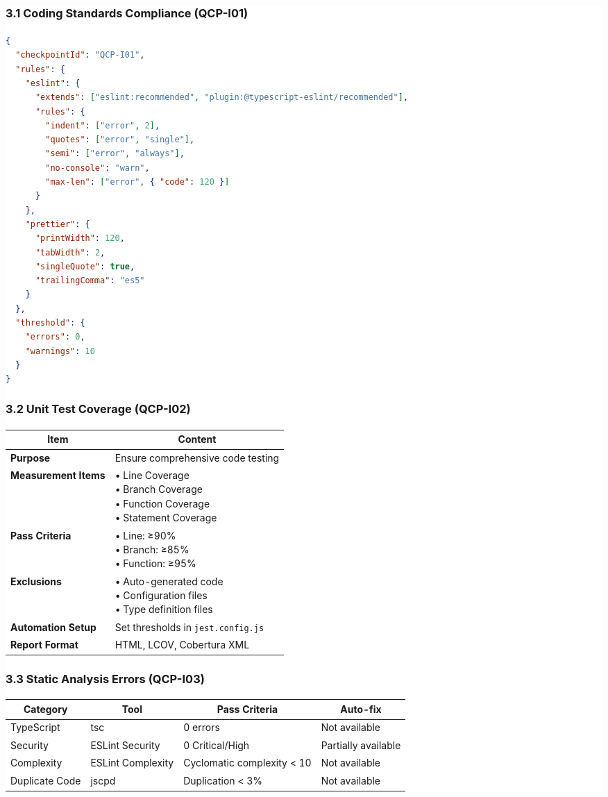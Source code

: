 ### 3.1 Coding Standards Compliance (QCP-I01)
```json
{
  "checkpointId": "QCP-I01",
  "rules": {
    "eslint": {
      "extends": ["eslint:recommended", "plugin:@typescript-eslint/recommended"],
      "rules": {
        "indent": ["error", 2],
        "quotes": ["error", "single"],
        "semi": ["error", "always"],
        "no-console": "warn",
        "max-len": ["error", { "code": 120 }]
      }
    },
    "prettier": {
      "printWidth": 120,
      "tabWidth": 2,
      "singleQuote": true,
      "trailingComma": "es5"
    }
  },
  "threshold": {
    "errors": 0,
    "warnings": 10
  }
}
```

### 3.2 Unit Test Coverage (QCP-I02)
| Item | Content |
|------|---------|
| **Purpose** | Ensure comprehensive code testing |
| **Measurement Items** | • Line Coverage<br>• Branch Coverage<br>• Function Coverage<br>• Statement Coverage |
| **Pass Criteria** | • Line: ≥90%<br>• Branch: ≥85%<br>• Function: ≥95% |
| **Exclusions** | • Auto-generated code<br>• Configuration files<br>• Type definition files |
| **Automation Setup** | Set thresholds in `jest.config.js` |
| **Report Format** | HTML, LCOV, Cobertura XML |

### 3.3 Static Analysis Errors (QCP-I03)
| Category | Tool | Pass Criteria | Auto-fix |
|----------|------|---------------|----------|
| TypeScript | tsc | 0 errors | Not available |
| Security | ESLint Security | 0 Critical/High | Partially available |
| Complexity | ESLint Complexity | Cyclomatic complexity < 10 | Not available |
| Duplicate Code | jscpd | Duplication < 3% | Not available |
